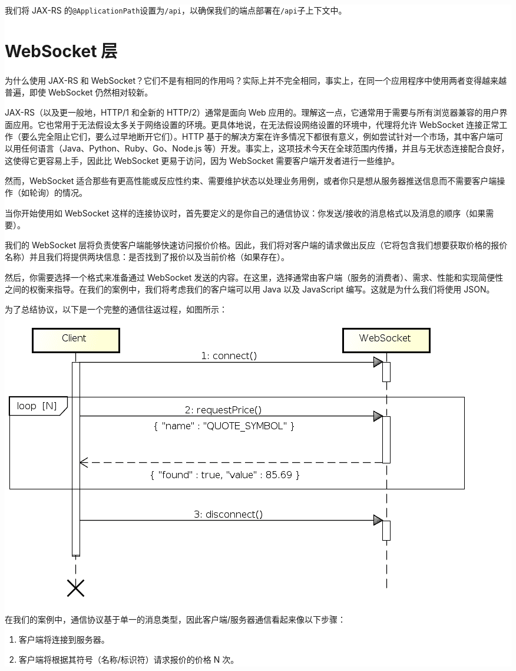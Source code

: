 我们将 JAX-RS 的`@ApplicationPath`设置为`/api`，以确保我们的端点部署在`/api`子上下文中。

# WebSocket 层

为什么使用 JAX-RS 和 WebSocket？它们不是有相同的作用吗？实际上并不完全相同，事实上，在同一个应用程序中使用两者变得越来越普遍，即使 WebSocket 仍然相对较新。

JAX-RS（以及更一般地，HTTP/1 和全新的 HTTP/2）通常是面向 Web 应用的。理解这一点，它通常用于需要与所有浏览器兼容的用户界面应用。它也常用于无法假设太多关于网络设置的环境。更具体地说，在无法假设网络设置的环境中，代理将允许 WebSocket 连接正常工作（要么完全阻止它们，要么过早地断开它们）。HTTP 基于的解决方案在许多情况下都很有意义，例如尝试针对一个市场，其中客户端可以用任何语言（Java、Python、Ruby、Go、Node.js 等）开发。事实上，这项技术今天在全球范围内传播，并且与无状态连接配合良好，这使得它更容易上手，因此比 WebSocket 更易于访问，因为 WebSocket 需要客户端开发者进行一些维护。

然而，WebSocket 适合那些有更高性能或反应性约束、需要维护状态以处理业务用例，或者你只是想从服务器推送信息而不需要客户端操作（如轮询）的情况。

当你开始使用如 WebSocket 这样的连接协议时，首先要定义的是你自己的通信协议：你发送/接收的消息格式以及消息的顺序（如果需要）。

我们的 WebSocket 层将负责使客户端能够快速访问报价价格。因此，我们将对客户端的请求做出反应（它将包含我们想要获取价格的报价名称）并且我们将提供两块信息：是否找到了报价以及当前价格（如果存在）。

然后，你需要选择一个格式来准备通过 WebSocket 发送的内容。在这里，选择通常由客户端（服务的消费者）、需求、性能和实现简便性之间的权衡来指导。在我们的案例中，我们将考虑我们的客户端可以用 Java 以及 JavaScript 编写。这就是为什么我们将使用 JSON。

为了总结协议，以下是一个完整的通信往返过程，如图所示：

![图片](img/047d3c1b-cce8-44cd-96bb-a5cc090c638c.png)

在我们的案例中，通信协议基于单一的消息类型，因此客户端/服务器通信看起来像以下步骤：

1.  客户端将连接到服务器。

1.  客户端将根据其符号（名称/标识符）请求报价的价格 N 次。
